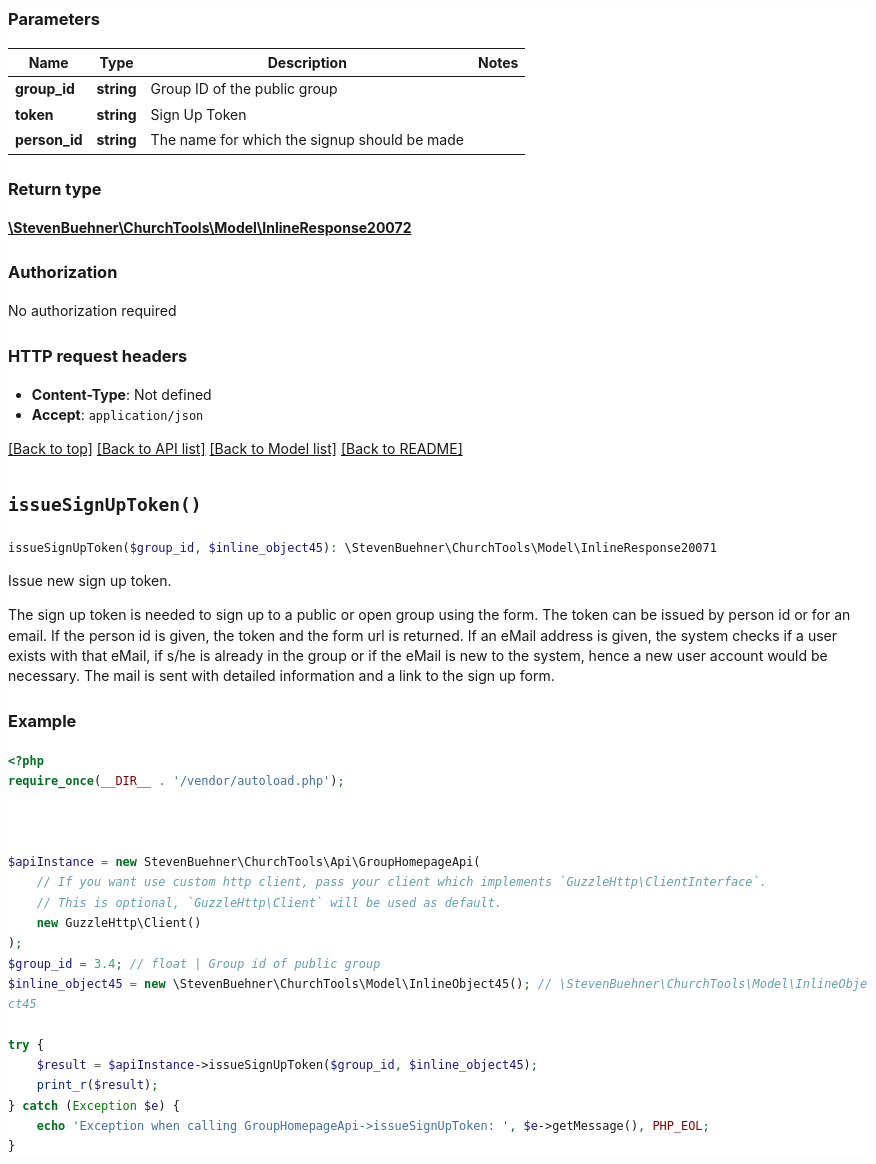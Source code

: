 ### Parameters

Name | Type | Description  | Notes
------------- | ------------- | ------------- | -------------
 **group_id** | **string**| Group ID of the public group |
 **token** | **string**| Sign Up Token |
 **person_id** | **string**| The name for which the signup should be made |

### Return type

[**\StevenBuehner\ChurchTools\Model\InlineResponse20072**](../Model/InlineResponse20072.md)

### Authorization

No authorization required

### HTTP request headers

- **Content-Type**: Not defined
- **Accept**: `application/json`

[[Back to top]](#) [[Back to API list]](../../README.md#endpoints)
[[Back to Model list]](../../README.md#models)
[[Back to README]](../../README.md)

## `issueSignUpToken()`

```php
issueSignUpToken($group_id, $inline_object45): \StevenBuehner\ChurchTools\Model\InlineResponse20071
```

Issue new sign up token.

The sign up token is needed to sign up to a public or open group using the form. The token can be issued by person id or for an email. If the person id is given, the token and the form url is returned. If an eMail address is given, the system checks if a user exists with that eMail, if s/he is already in the group or if the eMail is new to the system, hence a new user account would be necessary. The mail is sent with detailed information and a link to the sign up form.

### Example

```php
<?php
require_once(__DIR__ . '/vendor/autoload.php');



$apiInstance = new StevenBuehner\ChurchTools\Api\GroupHomepageApi(
    // If you want use custom http client, pass your client which implements `GuzzleHttp\ClientInterface`.
    // This is optional, `GuzzleHttp\Client` will be used as default.
    new GuzzleHttp\Client()
);
$group_id = 3.4; // float | Group id of public group
$inline_object45 = new \StevenBuehner\ChurchTools\Model\InlineObject45(); // \StevenBuehner\ChurchTools\Model\InlineObject45

try {
    $result = $apiInstance->issueSignUpToken($group_id, $inline_object45);
    print_r($result);
} catch (Exception $e) {
    echo 'Exception when calling GroupHomepageApi->issueSignUpToken: ', $e->getMessage(), PHP_EOL;
}
```

